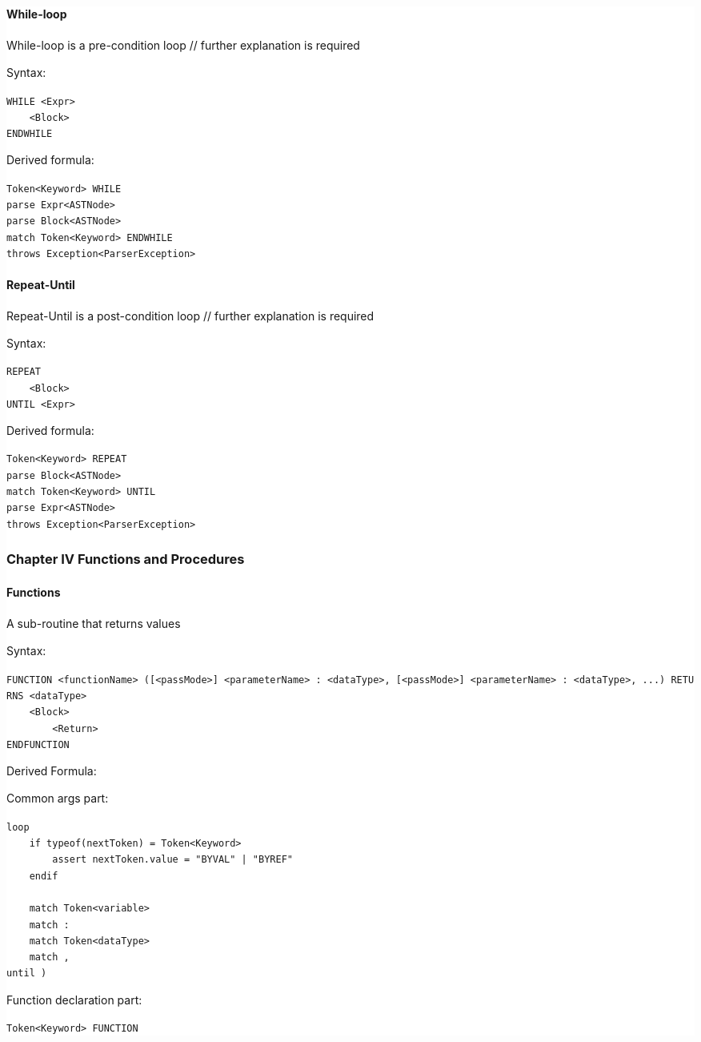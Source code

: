 #### While-loop
While-loop is a pre-condition loop // further explanation is required 

Syntax:
```
WHILE <Expr>
    <Block>
ENDWHILE
```
Derived formula:
```
Token<Keyword> WHILE
parse Expr<ASTNode>
parse Block<ASTNode>
match Token<Keyword> ENDWHILE
throws Exception<ParserException>
```

#### Repeat-Until
Repeat-Until is a post-condition loop // further explanation is required 

Syntax:
```
REPEAT
    <Block>
UNTIL <Expr>
```
Derived formula:
```
Token<Keyword> REPEAT
parse Block<ASTNode>
match Token<Keyword> UNTIL
parse Expr<ASTNode>
throws Exception<ParserException>
```

### Chapter IV Functions and Procedures
#### Functions
A sub-routine that returns values

Syntax:
```
FUNCTION <functionName> ([<passMode>] <parameterName> : <dataType>, [<passMode>] <parameterName> : <dataType>, ...) RETURNS <dataType>
    <Block>
        <Return>
ENDFUNCTION
```

Derived Formula:

Common args part:
```
loop
    if typeof(nextToken) = Token<Keyword>
        assert nextToken.value = "BYVAL" | "BYREF"
    endif
    
    match Token<variable>
    match :
    match Token<dataType>
    match ,
until )
```
Function declaration part:
```
Token<Keyword> FUNCTION
```